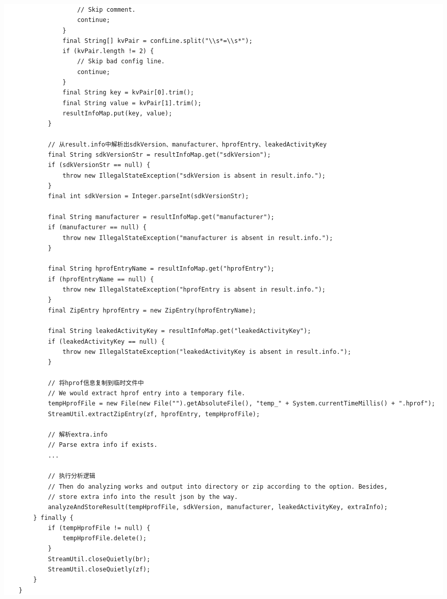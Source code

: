 ```
                    // Skip comment.
                    continue;
                }
                final String[] kvPair = confLine.split("\\s*=\\s*");
                if (kvPair.length != 2) {
                    // Skip bad config line.
                    continue;
                }
                final String key = kvPair[0].trim();
                final String value = kvPair[1].trim();
                resultInfoMap.put(key, value);
            }

            // 从result.info中解析出sdkVersion、manufacturer、hprofEntry、leakedActivityKey
            final String sdkVersionStr = resultInfoMap.get("sdkVersion");
            if (sdkVersionStr == null) {
                throw new IllegalStateException("sdkVersion is absent in result.info.");
            }
            final int sdkVersion = Integer.parseInt(sdkVersionStr);

            final String manufacturer = resultInfoMap.get("manufacturer");
            if (manufacturer == null) {
                throw new IllegalStateException("manufacturer is absent in result.info.");
            }

            final String hprofEntryName = resultInfoMap.get("hprofEntry");
            if (hprofEntryName == null) {
                throw new IllegalStateException("hprofEntry is absent in result.info.");
            }
            final ZipEntry hprofEntry = new ZipEntry(hprofEntryName);

            final String leakedActivityKey = resultInfoMap.get("leakedActivityKey");
            if (leakedActivityKey == null) {
                throw new IllegalStateException("leakedActivityKey is absent in result.info.");
            }

            // 将hprof信息复制到临时文件中
            // We would extract hprof entry into a temporary file.
            tempHprofFile = new File(new File("").getAbsoluteFile(), "temp_" + System.currentTimeMillis() + ".hprof");
            StreamUtil.extractZipEntry(zf, hprofEntry, tempHprofFile);

            // 解析extra.info
            // Parse extra info if exists.
            ...

            // 执行分析逻辑
            // Then do analyzing works and output into directory or zip according to the option. Besides,
            // store extra info into the result json by the way.
            analyzeAndStoreResult(tempHprofFile, sdkVersion, manufacturer, leakedActivityKey, extraInfo);
        } finally {
            if (tempHprofFile != null) {
                tempHprofFile.delete();
            }
            StreamUtil.closeQuietly(br);
            StreamUtil.closeQuietly(zf);
        }
    }

```
